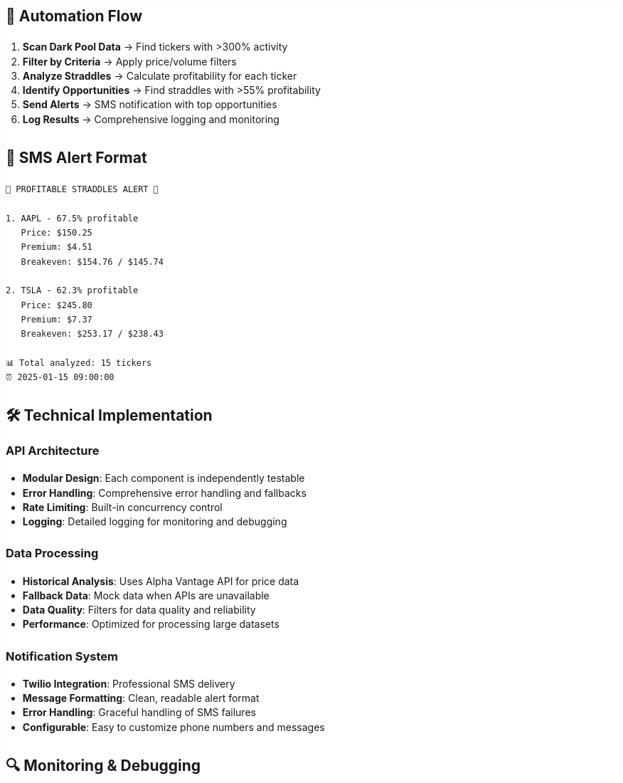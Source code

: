 ## 🔄 Automation Flow

1. **Scan Dark Pool Data** → Find tickers with >300% activity
2. **Filter by Criteria** → Apply price/volume filters
3. **Analyze Straddles** → Calculate profitability for each ticker
4. **Identify Opportunities** → Find straddles with >55% profitability
5. **Send Alerts** → SMS notification with top opportunities
6. **Log Results** → Comprehensive logging and monitoring

## 📱 SMS Alert Format

```
🚀 PROFITABLE STRADDLES ALERT 🚀

1. AAPL - 67.5% profitable
   Price: $150.25
   Premium: $4.51
   Breakeven: $154.76 / $145.74

2. TSLA - 62.3% profitable
   Price: $245.80
   Premium: $7.37
   Breakeven: $253.17 / $238.43

📊 Total analyzed: 15 tickers
⏰ 2025-01-15 09:00:00
```

## 🛠️ Technical Implementation

### API Architecture
- **Modular Design**: Each component is independently testable
- **Error Handling**: Comprehensive error handling and fallbacks
- **Rate Limiting**: Built-in concurrency control
- **Logging**: Detailed logging for monitoring and debugging

### Data Processing
- **Historical Analysis**: Uses Alpha Vantage API for price data
- **Fallback Data**: Mock data when APIs are unavailable
- **Data Quality**: Filters for data quality and reliability
- **Performance**: Optimized for processing large datasets

### Notification System
- **Twilio Integration**: Professional SMS delivery
- **Message Formatting**: Clean, readable alert format
- **Error Handling**: Graceful handling of SMS failures
- **Configurable**: Easy to customize phone numbers and messages

## 🔍 Monitoring & Debugging
